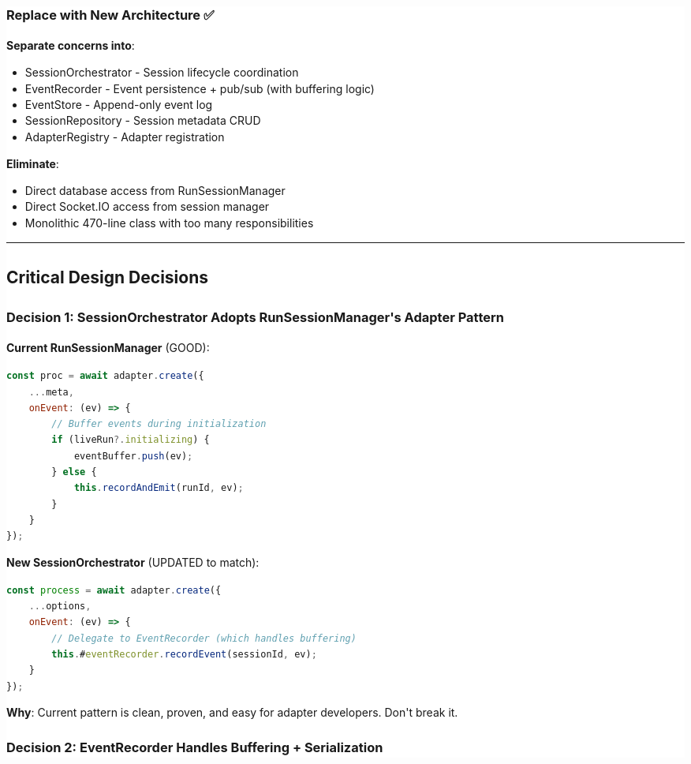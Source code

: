 ### Replace with New Architecture ✅

**Separate concerns into**:

- SessionOrchestrator - Session lifecycle coordination
- EventRecorder - Event persistence + pub/sub (with buffering logic)
- EventStore - Append-only event log
- SessionRepository - Session metadata CRUD
- AdapterRegistry - Adapter registration

**Eliminate**:

- Direct database access from RunSessionManager
- Direct Socket.IO access from session manager
- Monolithic 470-line class with too many responsibilities

---

## Critical Design Decisions

### Decision 1: SessionOrchestrator Adopts RunSessionManager's Adapter Pattern

**Current RunSessionManager** (GOOD):

```javascript
const proc = await adapter.create({
	...meta,
	onEvent: (ev) => {
		// Buffer events during initialization
		if (liveRun?.initializing) {
			eventBuffer.push(ev);
		} else {
			this.recordAndEmit(runId, ev);
		}
	}
});
```

**New SessionOrchestrator** (UPDATED to match):

```javascript
const process = await adapter.create({
	...options,
	onEvent: (ev) => {
		// Delegate to EventRecorder (which handles buffering)
		this.#eventRecorder.recordEvent(sessionId, ev);
	}
});
```

**Why**: Current pattern is clean, proven, and easy for adapter developers. Don't break it.

### Decision 2: EventRecorder Handles Buffering + Serialization
